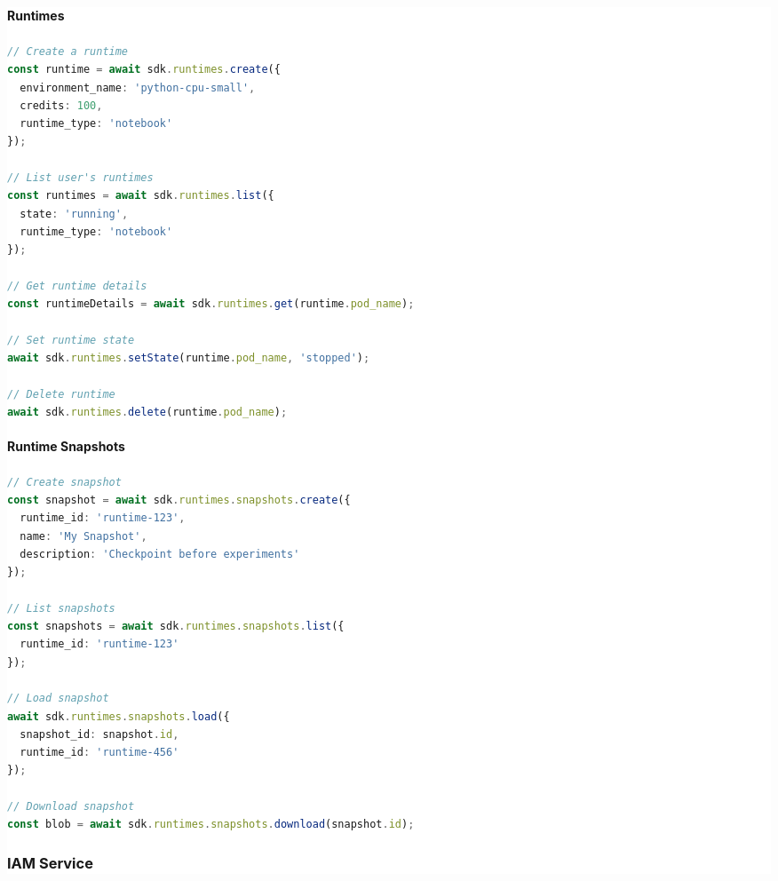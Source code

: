 #### Runtimes

```typescript
// Create a runtime
const runtime = await sdk.runtimes.create({
  environment_name: 'python-cpu-small',
  credits: 100,
  runtime_type: 'notebook'
});

// List user's runtimes
const runtimes = await sdk.runtimes.list({
  state: 'running',
  runtime_type: 'notebook'
});

// Get runtime details
const runtimeDetails = await sdk.runtimes.get(runtime.pod_name);

// Set runtime state
await sdk.runtimes.setState(runtime.pod_name, 'stopped');

// Delete runtime
await sdk.runtimes.delete(runtime.pod_name);
```

#### Runtime Snapshots

```typescript
// Create snapshot
const snapshot = await sdk.runtimes.snapshots.create({
  runtime_id: 'runtime-123',
  name: 'My Snapshot',
  description: 'Checkpoint before experiments'
});

// List snapshots
const snapshots = await sdk.runtimes.snapshots.list({
  runtime_id: 'runtime-123'
});

// Load snapshot
await sdk.runtimes.snapshots.load({
  snapshot_id: snapshot.id,
  runtime_id: 'runtime-456'
});

// Download snapshot
const blob = await sdk.runtimes.snapshots.download(snapshot.id);
```

### IAM Service
